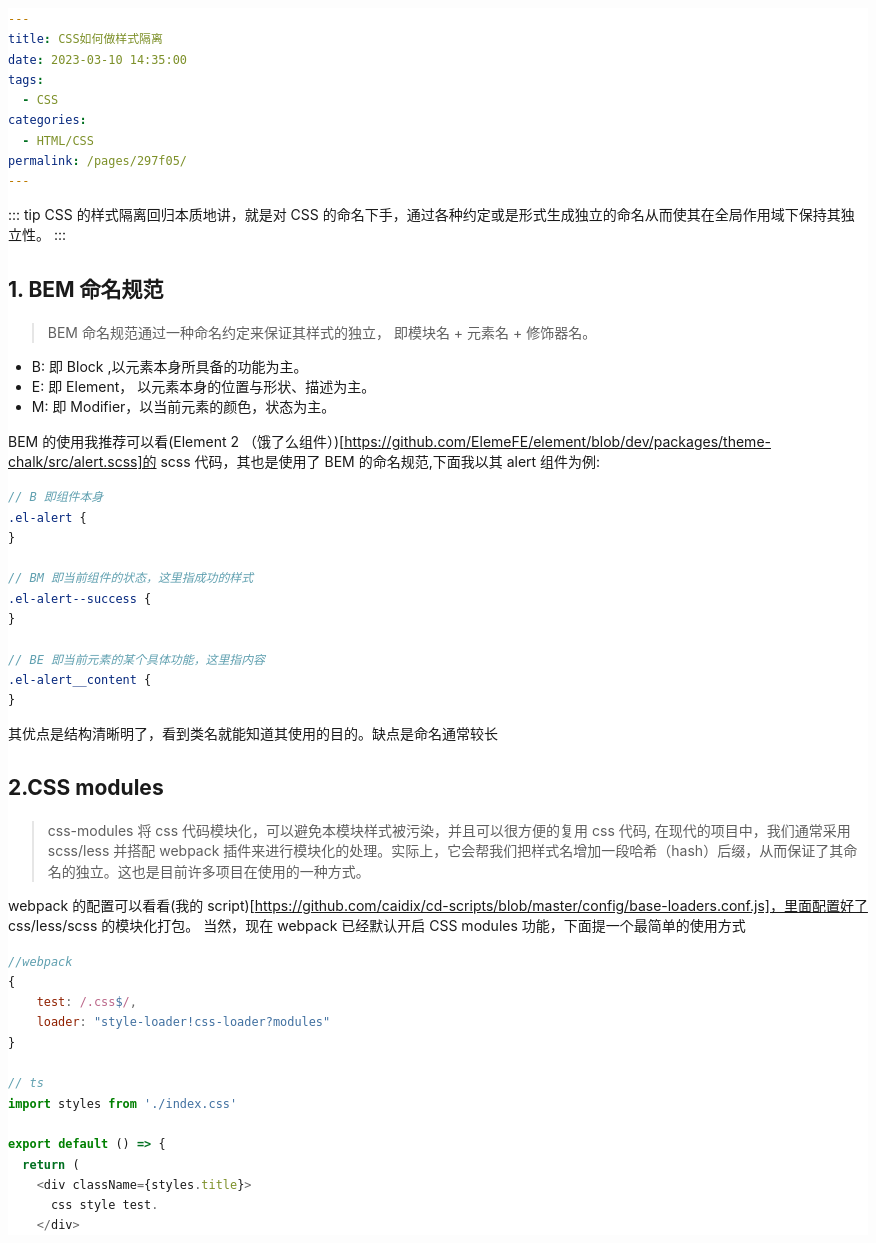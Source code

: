 ```yaml
---
title: CSS如何做样式隔离
date: 2023-03-10 14:35:00
tags: 
  - CSS
categories: 
  - HTML/CSS
permalink: /pages/297f05/
---
```


::: tip
CSS 的样式隔离回归本质地讲，就是对 CSS 的命名下手，通过各种约定或是形式生成独立的命名从而使其在全局作用域下保持其独立性。
:::

## 1. BEM 命名规范

> BEM 命名规范通过一种命名约定来保证其样式的独立， 即模块名 + 元素名 + 修饰器名。

- B: 即 Block ,以元素本身所具备的功能为主。
- E: 即 Element， 以元素本身的位置与形状、描述为主。
- M: 即 Modifier，以当前元素的颜色，状态为主。

BEM 的使用我推荐可以看(Element 2 （饿了么组件）)[https://github.com/ElemeFE/element/blob/dev/packages/theme-chalk/src/alert.scss]的 scss 代码，其也是使用了 BEM 的命名规范,下面我以其 alert 组件为例:

```scss
// B 即组件本身
.el-alert {
}

// BM 即当前组件的状态，这里指成功的样式
.el-alert--success {
}

// BE 即当前元素的某个具体功能，这里指内容
.el-alert__content {
}
```

其优点是结构清晰明了，看到类名就能知道其使用的目的。缺点是命名通常较长

## 2.CSS modules

> css-modules 将 css 代码模块化，可以避免本模块样式被污染，并且可以很方便的复用 css 代码, 在现代的项目中，我们通常采用 scss/less 并搭配 webpack 插件来进行模块化的处理。实际上，它会帮我们把样式名增加一段哈希（hash）后缀，从而保证了其命名的独立。这也是目前许多项目在使用的一种方式。

webpack 的配置可以看看(我的 script)[https://github.com/caidix/cd-scripts/blob/master/config/base-loaders.conf.js]，里面配置好了 css/less/scss 的模块化打包。
当然，现在 webpack 已经默认开启 CSS modules 功能，下面提一个最简单的使用方式

```js
//webpack
{
    test: /.css$/,
    loader: "style-loader!css-loader?modules"
}

// ts
import styles from './index.css'

export default () => {
  return (
    <div className={styles.title}>
      css style test.
    </div>
```